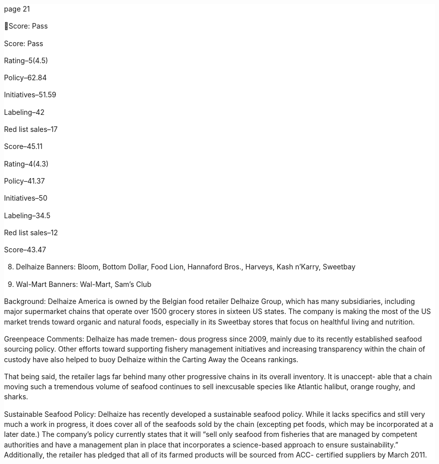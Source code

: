 page 21

Score: Pass

Score: Pass

Rating–5(4.5)

Policy–62.84

Initiatives–51.59

Labeling–42

Red list sales–17

Score–45.11

Rating–4(4.3)

Policy–41.37

Initiatives–50

Labeling–34.5

Red list sales–12

Score–43.47

8. Delhaize
Banners: Bloom, Bottom Dollar, Food Lion, Hannaford Bros., Harveys, Kash n’Karry, Sweetbay

9. Wal-Mart
Banners: Wal-Mart, Sam’s Club

Background: Delhaize America is owned by the
Belgian food retailer Delhaize Group, which has many
subsidiaries, including major supermarket chains that
operate over 1500 grocery stores in sixteen US states.
The company is making the most of the US market
trends toward organic and natural foods, especially in
its Sweetbay stores that focus on healthful living and
nutrition.

Greenpeace Comments: Delhaize has made tremen-
dous progress since 2009, mainly due to its recently
established seafood sourcing policy. Other efforts
toward supporting fishery management initiatives and
increasing transparency within the chain of custody have
also helped to buoy Delhaize within the Carting Away
the Oceans rankings.

That being said, the retailer lags far behind many other
progressive chains in its overall inventory. It is unaccept-
able that a chain moving such a tremendous volume
of seafood continues to sell inexcusable species like
Atlantic halibut, orange roughy, and sharks.

Sustainable Seafood Policy: Delhaize has recently
developed a sustainable seafood policy. While it lacks
specifics and still very much a work in progress, it does
cover all of the seafoods sold by the chain (excepting pet
foods, which may be incorporated at a later date.) The
company’s policy currently states that it will “sell only
seafood from fisheries that are managed by competent
authorities and have a management plan in place that
incorporates a science-based approach to ensure
sustainability.” Additionally, the retailer has pledged that
all of its farmed products will be sourced from ACC-
certified suppliers by March 2011.
